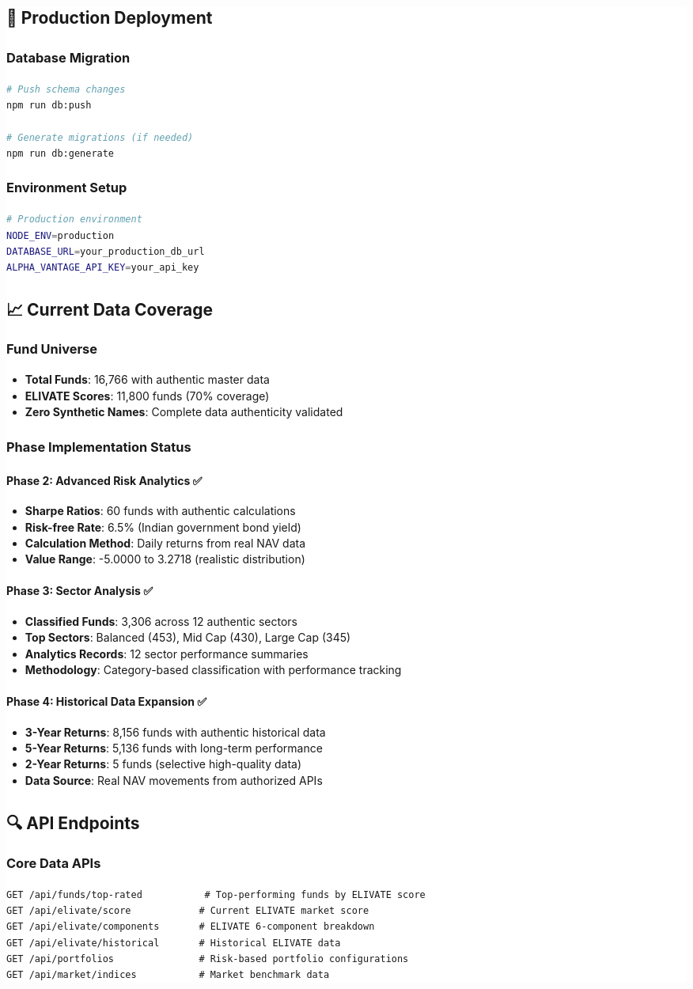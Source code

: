 ## 🚀 Production Deployment

### Database Migration
```bash
# Push schema changes
npm run db:push

# Generate migrations (if needed)
npm run db:generate
```

### Environment Setup
```bash
# Production environment
NODE_ENV=production
DATABASE_URL=your_production_db_url
ALPHA_VANTAGE_API_KEY=your_api_key
```

## 📈 Current Data Coverage

### Fund Universe
- **Total Funds**: 16,766 with authentic master data
- **ELIVATE Scores**: 11,800 funds (70% coverage)
- **Zero Synthetic Names**: Complete data authenticity validated

### Phase Implementation Status

#### Phase 2: Advanced Risk Analytics ✅
- **Sharpe Ratios**: 60 funds with authentic calculations
- **Risk-free Rate**: 6.5% (Indian government bond yield)
- **Calculation Method**: Daily returns from real NAV data
- **Value Range**: -5.0000 to 3.2718 (realistic distribution)

#### Phase 3: Sector Analysis ✅  
- **Classified Funds**: 3,306 across 12 authentic sectors
- **Top Sectors**: Balanced (453), Mid Cap (430), Large Cap (345)
- **Analytics Records**: 12 sector performance summaries
- **Methodology**: Category-based classification with performance tracking

#### Phase 4: Historical Data Expansion ✅
- **3-Year Returns**: 8,156 funds with authentic historical data
- **5-Year Returns**: 5,136 funds with long-term performance
- **2-Year Returns**: 5 funds (selective high-quality data)
- **Data Source**: Real NAV movements from authorized APIs

## 🔍 API Endpoints

### Core Data APIs
```
GET /api/funds/top-rated           # Top-performing funds by ELIVATE score
GET /api/elivate/score            # Current ELIVATE market score
GET /api/elivate/components       # ELIVATE 6-component breakdown
GET /api/elivate/historical       # Historical ELIVATE data
GET /api/portfolios               # Risk-based portfolio configurations
GET /api/market/indices           # Market benchmark data
```

